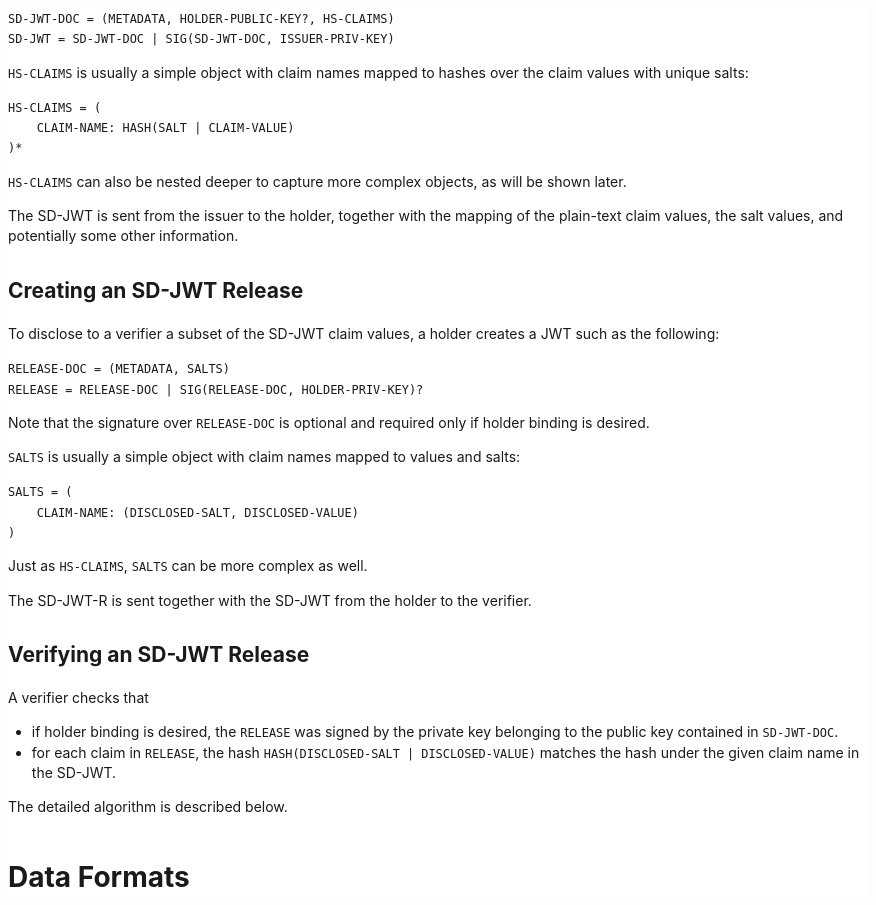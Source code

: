 ```
SD-JWT-DOC = (METADATA, HOLDER-PUBLIC-KEY?, HS-CLAIMS)
SD-JWT = SD-JWT-DOC | SIG(SD-JWT-DOC, ISSUER-PRIV-KEY)
```

`HS-CLAIMS` is usually a simple object with claim names mapped to hashes over the claim values with unique salts:
```
HS-CLAIMS = (
    CLAIM-NAME: HASH(SALT | CLAIM-VALUE)
)*
```

`HS-CLAIMS` can also be nested deeper to capture more complex objects, as will be shown later.

The SD-JWT is sent from the issuer to the holder, together with the mapping of the plain-text claim values, the salt values, and potentially some other information. 

## Creating an SD-JWT Release

To disclose to a verifier a subset of the SD-JWT claim values, a holder creates a JWT such as the
following:

```
RELEASE-DOC = (METADATA, SALTS)
RELEASE = RELEASE-DOC | SIG(RELEASE-DOC, HOLDER-PRIV-KEY)?
```

Note that the signature over `RELEASE-DOC` is optional and required only if holder binding is desired.

`SALTS` is usually a simple object with claim names mapped to values and salts:

```
SALTS = (
    CLAIM-NAME: (DISCLOSED-SALT, DISCLOSED-VALUE)
)
```

Just as `HS-CLAIMS`, `SALTS` can be more complex as well.

The SD-JWT-R is sent together with the SD-JWT from the holder to the
verifier.

## Verifying an SD-JWT Release

A verifier checks that 

 * if holder binding is desired, the `RELEASE` was signed by
 the private key belonging to the public key contained in `SD-JWT-DOC`.
 * for each claim in `RELEASE`, the hash `HASH(DISCLOSED-SALT | DISCLOSED-VALUE)` 
 matches the hash under the given claim name in the SD-JWT.

The detailed algorithm is described below.

# Data Formats
